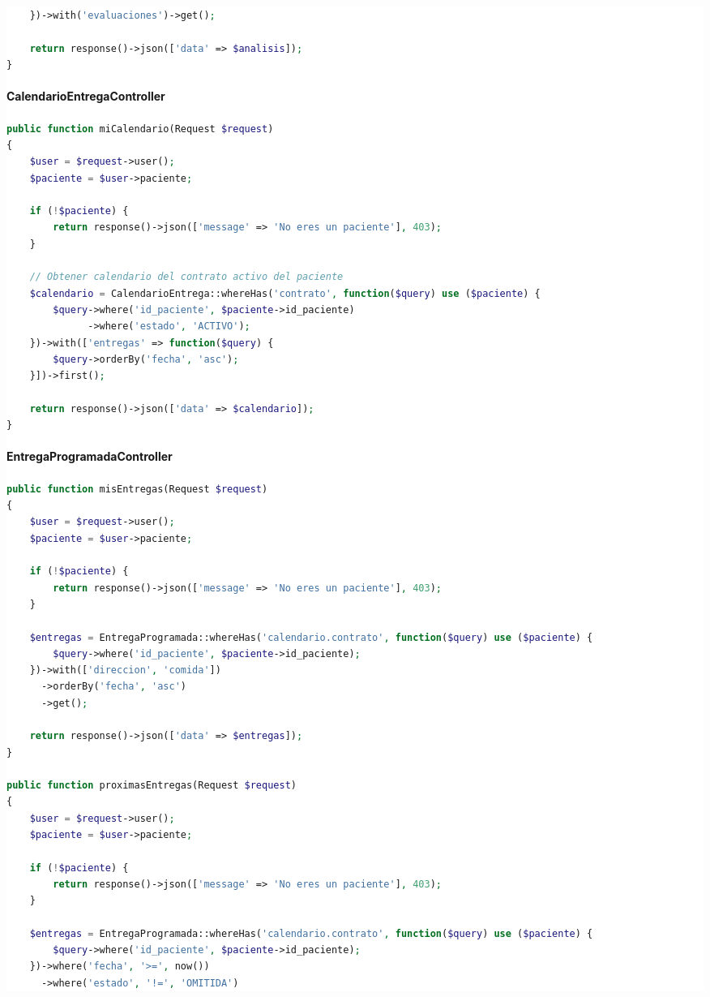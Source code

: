 ```php
    })->with('evaluaciones')->get();
    
    return response()->json(['data' => $analisis]);
}
```

#### CalendarioEntregaController
```php
public function miCalendario(Request $request)
{
    $user = $request->user();
    $paciente = $user->paciente;
    
    if (!$paciente) {
        return response()->json(['message' => 'No eres un paciente'], 403);
    }
    
    // Obtener calendario del contrato activo del paciente
    $calendario = CalendarioEntrega::whereHas('contrato', function($query) use ($paciente) {
        $query->where('id_paciente', $paciente->id_paciente)
              ->where('estado', 'ACTIVO');
    })->with(['entregas' => function($query) {
        $query->orderBy('fecha', 'asc');
    }])->first();
    
    return response()->json(['data' => $calendario]);
}
```

#### EntregaProgramadaController
```php
public function misEntregas(Request $request)
{
    $user = $request->user();
    $paciente = $user->paciente;
    
    if (!$paciente) {
        return response()->json(['message' => 'No eres un paciente'], 403);
    }
    
    $entregas = EntregaProgramada::whereHas('calendario.contrato', function($query) use ($paciente) {
        $query->where('id_paciente', $paciente->id_paciente);
    })->with(['direccion', 'comida'])
      ->orderBy('fecha', 'asc')
      ->get();
    
    return response()->json(['data' => $entregas]);
}

public function proximasEntregas(Request $request)
{
    $user = $request->user();
    $paciente = $user->paciente;
    
    if (!$paciente) {
        return response()->json(['message' => 'No eres un paciente'], 403);
    }
    
    $entregas = EntregaProgramada::whereHas('calendario.contrato', function($query) use ($paciente) {
        $query->where('id_paciente', $paciente->id_paciente);
    })->where('fecha', '>=', now())
      ->where('estado', '!=', 'OMITIDA')
```